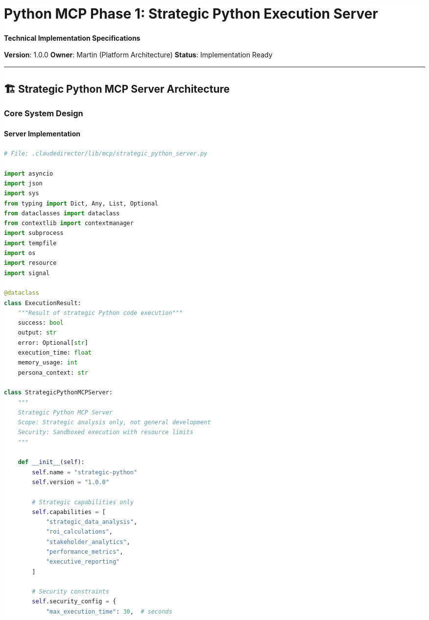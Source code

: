# Python MCP Phase 1: Strategic Python Execution Server
**Technical Implementation Specifications**

**Version**: 1.0.0
**Owner**: Martin (Platform Architecture)
**Status**: Implementation Ready

---

## 🏗️ **Strategic Python MCP Server Architecture**

### **Core System Design**

#### **Server Implementation**
```python
# File: .claudedirector/lib/mcp/strategic_python_server.py

import asyncio
import json
import sys
from typing import Dict, Any, List, Optional
from dataclasses import dataclass
from contextlib import contextmanager
import subprocess
import tempfile
import os
import resource
import signal

@dataclass
class ExecutionResult:
    """Result of strategic Python code execution"""
    success: bool
    output: str
    error: Optional[str]
    execution_time: float
    memory_usage: int
    persona_context: str

class StrategicPythonMCPServer:
    """
    Strategic Python MCP Server
    Scope: Strategic analysis only, not general development
    Security: Sandboxed execution with resource limits
    """

    def __init__(self):
        self.name = "strategic-python"
        self.version = "1.0.0"

        # Strategic capabilities only
        self.capabilities = [
            "strategic_data_analysis",
            "roi_calculations",
            "stakeholder_analytics",
            "performance_metrics",
            "executive_reporting"
        ]

        # Security constraints
        self.security_config = {
            "max_execution_time": 30,  # seconds
```